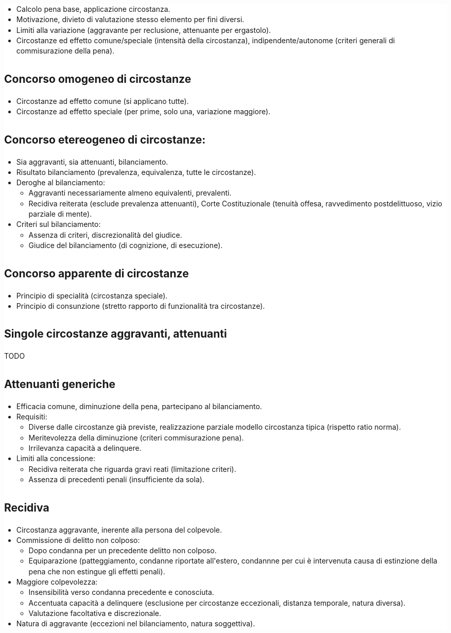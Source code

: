- Calcolo pena base, applicazione circostanza.
- Motivazione, divieto di valutazione stesso elemento per fini diversi.
- Limiti alla variazione (aggravante per reclusione, attenuante per ergastolo).
- Circostanze ed effetto comune/speciale (intensità della circostanza), indipendente/autonome (criteri generali di commisurazione della pena).

## Concorso omogeneo di circostanze

- Circostanze ad effetto comune (si applicano tutte).
- Circostanze ad effetto speciale (per prime, solo una, variazione maggiore).

## Concorso etereogeneo di circostanze:

- Sia aggravanti, sia attenuanti, bilanciamento.
- Risultato bilanciamento (prevalenza, equivalenza, tutte le circostanze).
- Deroghe al bilanciamento:
  - Aggravanti necessariamente almeno equivalenti, prevalenti.
  - Recidiva reiterata (esclude prevalenza attenuanti), Corte Costituzionale (tenuità offesa, ravvedimento postdelittuoso, vizio parziale di mente).
- Criteri sul bilanciamento:
  - Assenza di criteri, discrezionalità del giudice.
  - Giudice del bilanciamento (di cognizione, di esecuzione).

## Concorso apparente di circostanze

- Principio di specialità (circostanza speciale).
- Principio di consunzione (stretto rapporto di funzionalità tra circostanze).

## Singole circostanze aggravanti, attenuanti

TODO

## Attenuanti generiche

- Efficacia comune, diminuzione della pena, partecipano al bilanciamento.
- Requisiti:
  - Diverse dalle circostanze già previste, realizzazione parziale modello circostanza tipica (rispetto ratio norma).
  - Meritevolezza della diminuzione (criteri commisurazione pena).
  - Irrilevanza capacità a delinquere.
- Limiti alla concessione:
  - Recidiva reiterata che riguarda gravi reati (limitazione criteri).
  - Assenza di precedenti penali (insufficiente da sola).

## Recidiva

- Circostanza aggravante, inerente alla persona del colpevole.
- Commissione di delitto non colposo:
  - Dopo condanna per un precedente delitto non colposo.
  - Equiparazione (patteggiamento, condanne riportate all'estero, condannne per cui è intervenuta causa di estinzione della pena che non estingue gli effetti penali).
- Maggiore colpevolezza:
  - Insensibilità verso condanna precedente e conosciuta.
  - Accentuata capacità a delinquere (esclusione per circostanze eccezionali, distanza temporale, natura diversa).
  - Valutazione facoltativa e discrezionale.
- Natura di aggravante (eccezioni nel bilanciamento, natura soggettiva).
